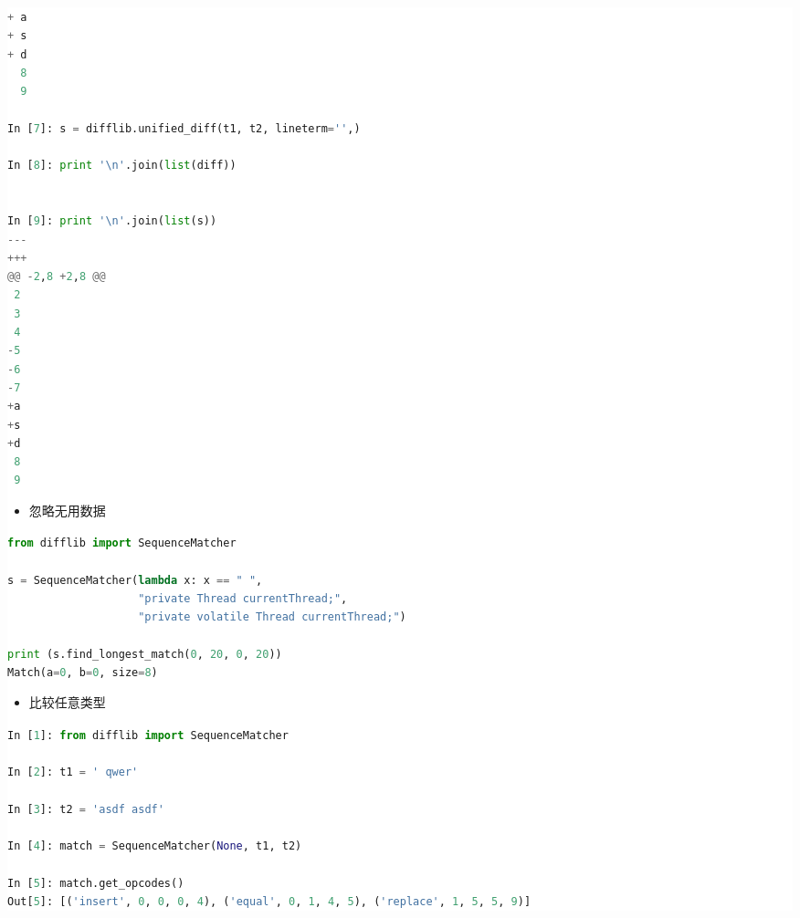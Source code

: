 ```Python
+ a
+ s
+ d
  8
  9

In [7]: s = difflib.unified_diff(t1, t2, lineterm='',)

In [8]: print '\n'.join(list(diff))


In [9]: print '\n'.join(list(s))
--- 
+++ 
@@ -2,8 +2,8 @@
 2
 3
 4
-5
-6
-7
+a
+s
+d
 8
 9

```  

- 忽略无用数据  
```Python
from difflib import SequenceMatcher

s = SequenceMatcher(lambda x: x == " ",
                    "private Thread currentThread;",
                    "private volatile Thread currentThread;")

print (s.find_longest_match(0, 20, 0, 20))
Match(a=0, b=0, size=8)
```  

- 比较任意类型  
```Python
In [1]: from difflib import SequenceMatcher

In [2]: t1 = ' qwer'

In [3]: t2 = 'asdf asdf'

In [4]: match = SequenceMatcher(None, t1, t2)

In [5]: match.get_opcodes()
Out[5]: [('insert', 0, 0, 0, 4), ('equal', 0, 1, 4, 5), ('replace', 1, 5, 5, 9)]
```  
